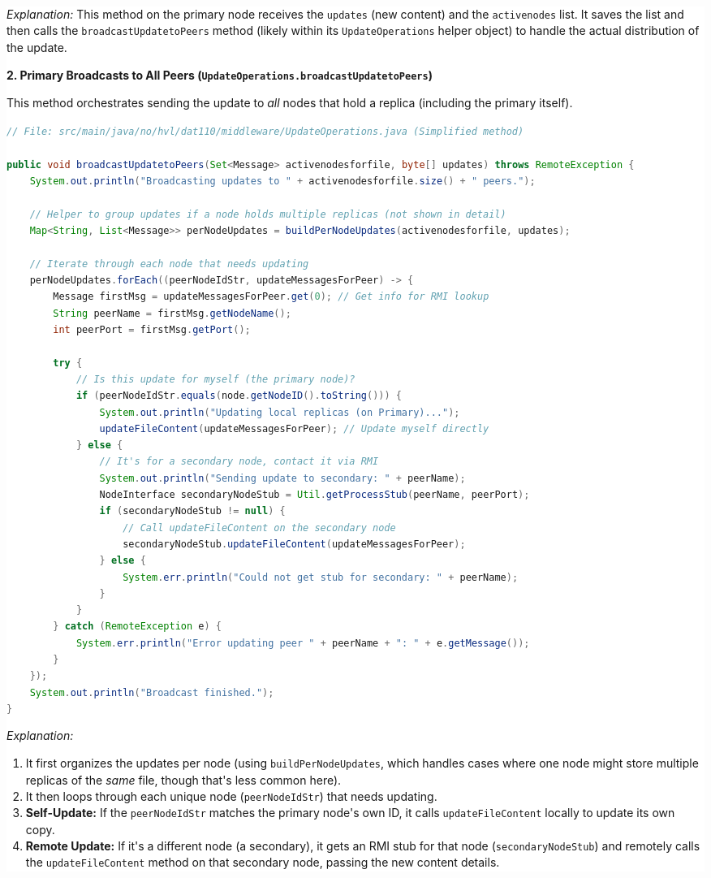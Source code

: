 *Explanation:* This method on the primary node receives the `updates` (new content) and the `activenodes` list. It saves the list and then calls the `broadcastUpdatetoPeers` method (likely within its `UpdateOperations` helper object) to handle the actual distribution of the update.

**2. Primary Broadcasts to All Peers (`UpdateOperations.broadcastUpdatetoPeers`)**

This method orchestrates sending the update to *all* nodes that hold a replica (including the primary itself).

```java
// File: src/main/java/no/hvl/dat110/middleware/UpdateOperations.java (Simplified method)

public void broadcastUpdatetoPeers(Set<Message> activenodesforfile, byte[] updates) throws RemoteException {
    System.out.println("Broadcasting updates to " + activenodesforfile.size() + " peers.");

    // Helper to group updates if a node holds multiple replicas (not shown in detail)
    Map<String, List<Message>> perNodeUpdates = buildPerNodeUpdates(activenodesforfile, updates);

    // Iterate through each node that needs updating
    perNodeUpdates.forEach((peerNodeIdStr, updateMessagesForPeer) -> {
        Message firstMsg = updateMessagesForPeer.get(0); // Get info for RMI lookup
        String peerName = firstMsg.getNodeName();
        int peerPort = firstMsg.getPort();

        try {
            // Is this update for myself (the primary node)?
            if (peerNodeIdStr.equals(node.getNodeID().toString())) {
                System.out.println("Updating local replicas (on Primary)...");
                updateFileContent(updateMessagesForPeer); // Update myself directly
            } else {
                // It's for a secondary node, contact it via RMI
                System.out.println("Sending update to secondary: " + peerName);
                NodeInterface secondaryNodeStub = Util.getProcessStub(peerName, peerPort);
                if (secondaryNodeStub != null) {
                    // Call updateFileContent on the secondary node
                    secondaryNodeStub.updateFileContent(updateMessagesForPeer);
                } else {
                    System.err.println("Could not get stub for secondary: " + peerName);
                }
            }
        } catch (RemoteException e) {
            System.err.println("Error updating peer " + peerName + ": " + e.getMessage());
        }
    });
    System.out.println("Broadcast finished.");
}
```

*Explanation:*
1.  It first organizes the updates per node (using `buildPerNodeUpdates`, which handles cases where one node might store multiple replicas of the *same* file, though that's less common here).
2.  It then loops through each unique node (`peerNodeIdStr`) that needs updating.
3.  **Self-Update:** If the `peerNodeIdStr` matches the primary node's own ID, it calls `updateFileContent` locally to update its own copy.
4.  **Remote Update:** If it's a different node (a secondary), it gets an RMI stub for that node (`secondaryNodeStub`) and remotely calls the `updateFileContent` method on that secondary node, passing the new content details.
